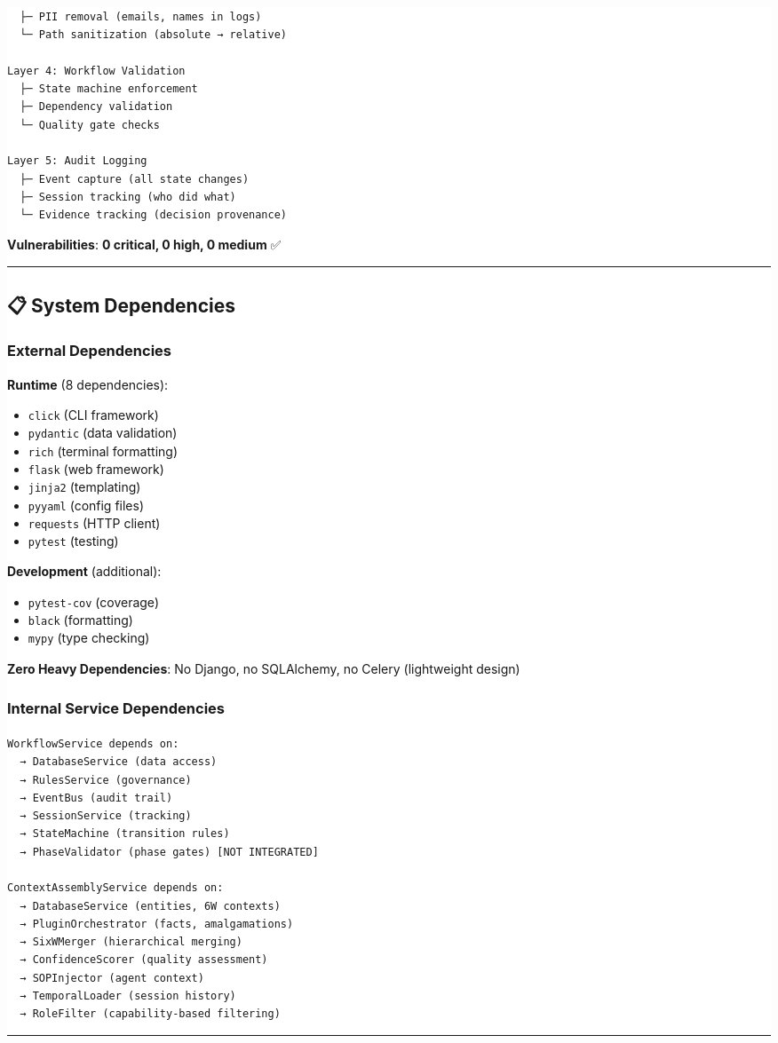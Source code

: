 ```
  ├─ PII removal (emails, names in logs)
  └─ Path sanitization (absolute → relative)

Layer 4: Workflow Validation
  ├─ State machine enforcement
  ├─ Dependency validation
  └─ Quality gate checks

Layer 5: Audit Logging
  ├─ Event capture (all state changes)
  ├─ Session tracking (who did what)
  └─ Evidence tracking (decision provenance)
```

**Vulnerabilities**: **0 critical, 0 high, 0 medium** ✅

---

## 📋 **System Dependencies**

### **External Dependencies**

**Runtime** (8 dependencies):
- `click` (CLI framework)
- `pydantic` (data validation)
- `rich` (terminal formatting)
- `flask` (web framework)
- `jinja2` (templating)
- `pyyaml` (config files)
- `requests` (HTTP client)
- `pytest` (testing)

**Development** (additional):
- `pytest-cov` (coverage)
- `black` (formatting)
- `mypy` (type checking)

**Zero Heavy Dependencies**: No Django, no SQLAlchemy, no Celery (lightweight design)

### **Internal Service Dependencies**

```
WorkflowService depends on:
  → DatabaseService (data access)
  → RulesService (governance)
  → EventBus (audit trail)
  → SessionService (tracking)
  → StateMachine (transition rules)
  → PhaseValidator (phase gates) [NOT INTEGRATED]

ContextAssemblyService depends on:
  → DatabaseService (entities, 6W contexts)
  → PluginOrchestrator (facts, amalgamations)
  → SixWMerger (hierarchical merging)
  → ConfidenceScorer (quality assessment)
  → SOPInjector (agent context)
  → TemporalLoader (session history)
  → RoleFilter (capability-based filtering)
```

---